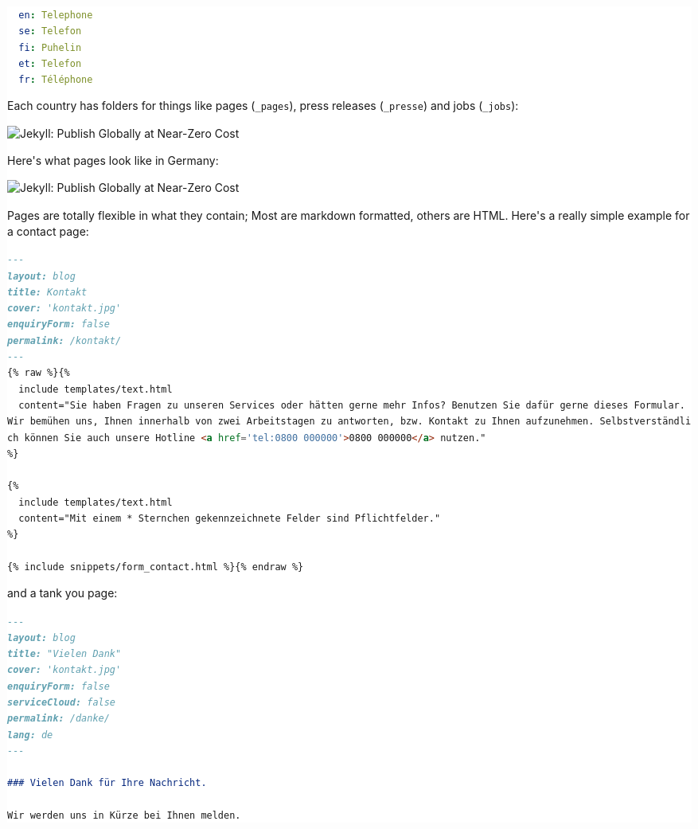 ```yaml
  en: Telephone
  se: Telefon
  fi: Puhelin
  et: Telefon
  fr: Téléphone
```

Each country has folders for things like pages (`_pages`), press releases (`_presse`) and jobs (`_jobs`):

![Jekyll: Publish Globally at Near-Zero Cost](/assets/images/blog/jekyll-publish-globally-at-near-zero-cost_pages.png)

Here's what pages look like in Germany:

![Jekyll: Publish Globally at Near-Zero Cost](/assets/images/blog/jekyll-publish-globally-at-near-zero-cost_pages_germany.png)

Pages are totally flexible in what they contain; Most are markdown formatted, others are HTML. Here's a really simple example for a contact page:

```markdown
---
layout: blog
title: Kontakt
cover: 'kontakt.jpg'
enquiryForm: false
permalink: /kontakt/
---
{% raw %}{%
  include templates/text.html
  content="Sie haben Fragen zu unseren Services oder hätten gerne mehr Infos? Benutzen Sie dafür gerne dieses Formular. Wir bemühen uns, Ihnen innerhalb von zwei Arbeitstagen zu antworten, bzw. Kontakt zu Ihnen aufzunehmen. Selbstverständlich können Sie auch unsere Hotline <a href='tel:0800 000000'>0800 000000</a> nutzen."  
%}

{%
  include templates/text.html
  content="Mit einem * Sternchen gekennzeichnete Felder sind Pflichtfelder."  
%}

{% include snippets/form_contact.html %}{% endraw %}
```

and a tank you page:

```markdown
---
layout: blog
title: "Vielen Dank"
cover: 'kontakt.jpg'
enquiryForm: false
serviceCloud: false
permalink: /danke/
lang: de
---

### Vielen Dank für Ihre Nachricht.

Wir werden uns in Kürze bei Ihnen melden. 
```
